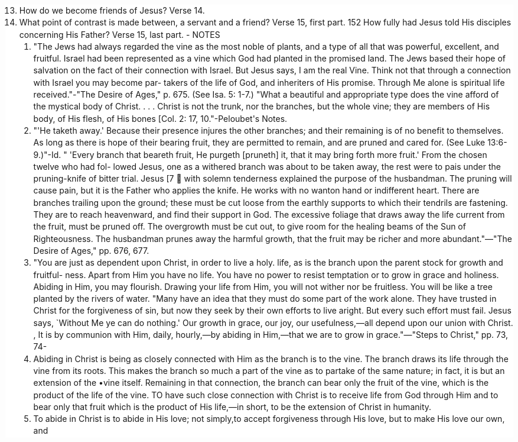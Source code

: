 13. How do we become friends of Jesus? Verse 14.
14. What point of contrast is made between, a servant and a friend?
     Verse 15, first part.
152 How fully had Jesus told His disciples concerning His Father?
     Verse 15, last part.                     -
                                 NOTES
    1. "The Jews had always regarded the vine as the most noble of
plants, and a type of all that was powerful, excellent, and fruitful.
Israel had been represented as a vine which God had planted in the
promised land. The Jews based their hope of salvation on the fact
of their connection with Israel. But Jesus says, I am the real Vine.
Think not that through a connection with Israel you may become par-
takers of the life of God, and inheriters of His promise. Through
 Me alone is spiritual life received."-"The Desire of Ages," p. 675.
 (See Isa. 5: 1-7.)
    "What a beautiful and appropriate type does the vine afford of the
 mystical body of Christ. . . . Christ is not the trunk, nor the
 branches, but the whole vine; they are members of His body, of His
 flesh, of His bones [Col. 2: 17, 10."-Peloubet's Notes.
     2. "'He taketh away.' Because their presence injures the other
 branches; and their remaining is of no benefit to themselves. As long
 as there is hope of their bearing fruit, they are permitted to remain,
 and are pruned and cared for. (See Luke 13:6-9.)"-Id.
     " 'Every branch that beareth fruit, He purgeth [pruneth] it, that
 it may bring forth more fruit.' From the chosen twelve who had fol-
 lowed Jesus, one as a withered branch was about to be taken away,
 the rest were to pais under the pruning-knife of bitter trial. Jesus
                                   [7
 with solemn tenderness explained the purpose of the husbandman.
 The pruning will cause pain, but it is the Father who applies the
 knife. He works with no wanton hand or indifferent heart. There
 are branches trailing upon the ground; these must be cut loose from
 the earthly supports to which their tendrils are fastening. They are
 to reach heavenward, and find their support in God. The excessive
 foliage that draws away the life current from the fruit, must be
 pruned off. The overgrowth must be cut out, to give room for the
 healing beams of the Sun of Righteousness. The husbandman prunes
 away the harmful growth, that the fruit may be richer and more
 abundant."—"The Desire of Ages," pp. 676, 677.
     3. "You are just as dependent upon Christ, in order to live a holy.
 life, as is the branch upon the parent stock for growth and fruitful-
 ness. Apart from Him you have no life. You have no power to
 resist temptation or to grow in grace and holiness. Abiding in Him,
 you may flourish. Drawing your life from Him, you will not wither
 nor be fruitless. You will be like a tree planted by the rivers of
 water.
     "Many have an idea that they must do some part of the work
 alone. They have trusted in Christ for the forgiveness of sin, but
 now they seek by their own efforts to live aright. But every such
 effort must fail. Jesus says, `Without Me ye can do nothing.' Our
 growth in grace, our joy, our usefulness,—all depend upon our union
 with Christ. , It is by communion with Him, daily, hourly,—by abiding
 in Him,—that we are to grow in grace."—"Steps to Christ," pp. 73, 74-
     4. Abiding in Christ is being as closely connected with Him as
 the branch is to the vine. The branch draws its life through the vine
 from its roots. This makes the branch so much a part of the vine as
 to partake of the same nature; in fact, it is but an extension of the
•vine itself. Remaining in that connection, the branch can bear only
 the fruit of the vine, which is the product of the life of the vine. TO
 have such close connection with Christ is to receive life from God
 through Him and to bear only that fruit which is the product of His
 life,—in short, to be the extension of Christ in humanity.
     5. To abide in Christ is to abide in His love; not simply,to accept
 forgiveness through His love, but to make His love our own, and